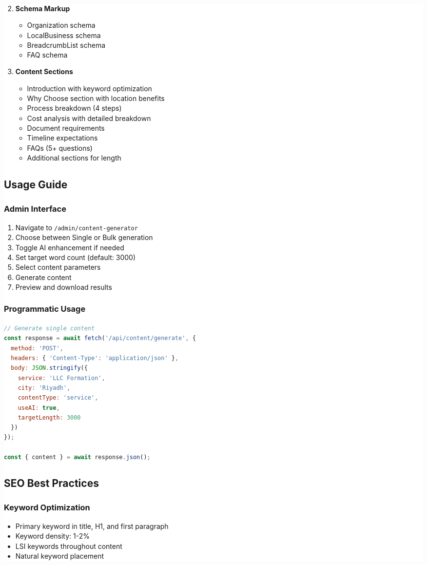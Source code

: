2. **Schema Markup**
   - Organization schema
   - LocalBusiness schema
   - BreadcrumbList schema
   - FAQ schema

3. **Content Sections**
   - Introduction with keyword optimization
   - Why Choose section with location benefits
   - Process breakdown (4 steps)
   - Cost analysis with detailed breakdown
   - Document requirements
   - Timeline expectations
   - FAQs (5+ questions)
   - Additional sections for length

## Usage Guide

### Admin Interface

1. Navigate to `/admin/content-generator`
2. Choose between Single or Bulk generation
3. Toggle AI enhancement if needed
4. Set target word count (default: 3000)
5. Select content parameters
6. Generate content
7. Preview and download results

### Programmatic Usage

```javascript
// Generate single content
const response = await fetch('/api/content/generate', {
  method: 'POST',
  headers: { 'Content-Type': 'application/json' },
  body: JSON.stringify({
    service: 'LLC Formation',
    city: 'Riyadh',
    contentType: 'service',
    useAI: true,
    targetLength: 3000
  })
});

const { content } = await response.json();
```

## SEO Best Practices

### Keyword Optimization
- Primary keyword in title, H1, and first paragraph
- Keyword density: 1-2%
- LSI keywords throughout content
- Natural keyword placement
